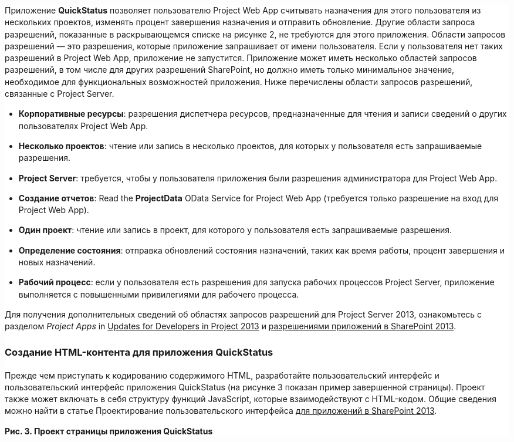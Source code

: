 Приложение **QuickStatus** позволяет пользователю Project Web App считывать назначения для этого пользователя из нескольких проектов, изменять процент завершения назначения и отправить обновление. Другие области запроса разрешений, показанные в раскрывающемся списке на рисунке 2, не требуются для этого приложения. Области запросов разрешений — это разрешения, которые приложение запрашивает от имени пользователя. Если у пользователя нет таких разрешений в Project Web App, приложение не запустится. Приложение может иметь несколько областей запросов разрешений, в том числе для других разрешений SharePoint, но должно иметь только минимальное значение, необходимое для функциональных возможностей приложения. Ниже перечислены области запросов разрешений, связанные с Project Server. 

- **Корпоративные ресурсы**: разрешения диспетчера ресурсов, предназначенные для чтения и записи сведений о других пользователях Project Web App.
    
- **Несколько проектов**: чтение или запись в несколько проектов, для которых у пользователя есть запрашиваемые разрешения.
    
- **Project Server**: требуется, чтобы у пользователя приложения были разрешения администратора для Project Web App.
    
- **Создание отчетов**: Read the **ProjectData** OData Service for Project Web App (требуется только разрешение на вход для Project Web App). 
    
- **Один проект**: чтение или запись в проект, для которого у пользователя есть запрашиваемые разрешения.
    
- **Определение состояния**: отправка обновлений состояния назначений, таких как время работы, процент завершения и новых назначений.
    
- **Рабочий процесс**: если у пользователя есть разрешения для запуска рабочих процессов Project Server, приложение выполняется с повышенными привилегиями для рабочего процесса.
    
Для получения дополнительных сведений об областях запросов разрешений для Project Server 2013, ознакомьтесь с разделом *Project Apps* in [Updates for Developers in Project 2013](updates-for-developers-in-project-2013.md) и [разрешениями приложений в SharePoint 2013](https://msdn.microsoft.com/library/fp142383.aspx).


<a name="pj15_StatusingApp_HTML"> </a>

### <a name="creating-the-html-content-for-the-quickstatus-app"></a>Создание HTML-контента для приложения QuickStatus

Прежде чем приступать к кодированию содержимого HTML, разработайте пользовательский интерфейс и пользовательский интерфейс приложения QuickStatus (на рисунке 3 показан пример завершенной страницы). Проект также может включать в себя структуру функций JavaScript, которые взаимодействуют с HTML-кодом. Общие сведения можно найти в статье Проектирование пользовательского интерфейса [для приложений в SharePoint 2013](https://msdn.microsoft.com/library/fp179934.aspx).
  
**Рис. 3. Проект страницы приложения QuickStatus**
